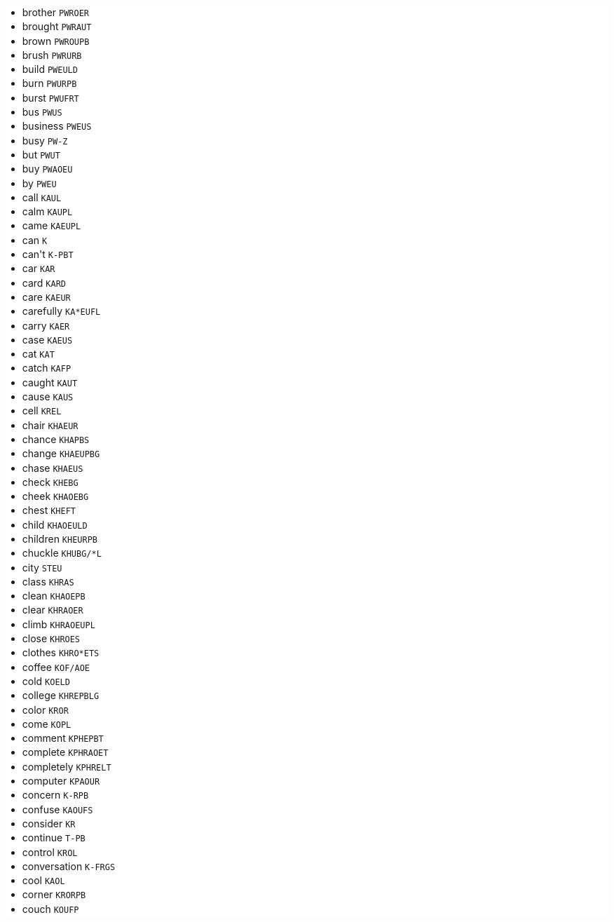 * brother `PWROER`
* brought `PWRAUT`
* brown `PWROUPB`
* brush `PWRURB`
* build `PWEULD`
* burn `PWURPB`
* burst `PWUFRT`
* bus `PWUS`
* business `PWEUS`
* busy `PW-Z`
* but `PWUT`
* buy `PWAOEU`
* by `PWEU`
* call `KAUL`
* calm `KAUPL`
* came `KAEUPL`
* can `K`
* can't `K-PBT`
* car `KAR`
* card `KARD`
* care `KAEUR`
* carefully `KA*EUFL`
* carry `KAER`
* case `KAEUS`
* cat `KAT`
* catch `KAFP`
* caught `KAUT`
* cause `KAUS`
* cell `KREL`
* chair `KHAEUR`
* chance `KHAPBS`
* change `KHAEUPBG`
* chase `KHAEUS`
* check `KHEBG`
* cheek `KHAOEBG`
* chest `KHEFT`
* child `KHAOEULD`
* children `KHEURPB`
* chuckle `KHUBG/*L`
* city `STEU`
* class `KHRAS`
* clean `KHAOEPB`
* clear `KHRAOER`
* climb `KHRAOEUPL`
* close `KHROES`
* clothes `KHRO*ETS`
* coffee `KOF/AOE`
* cold `KOELD`
* college `KHREPBLG`
* color `KROR`
* come `KOPL`
* comment `KPHEPBT`
* complete `KPHRAOET`
* completely `KPHRELT`
* computer `KPAOUR`
* concern `K-RPB`
* confuse `KAOUFS`
* consider `KR`
* continue `T-PB`
* control `KROL`
* conversation `K-FRGS`
* cool `KAOL`
* corner `KRORPB`
* couch `KOUFP`